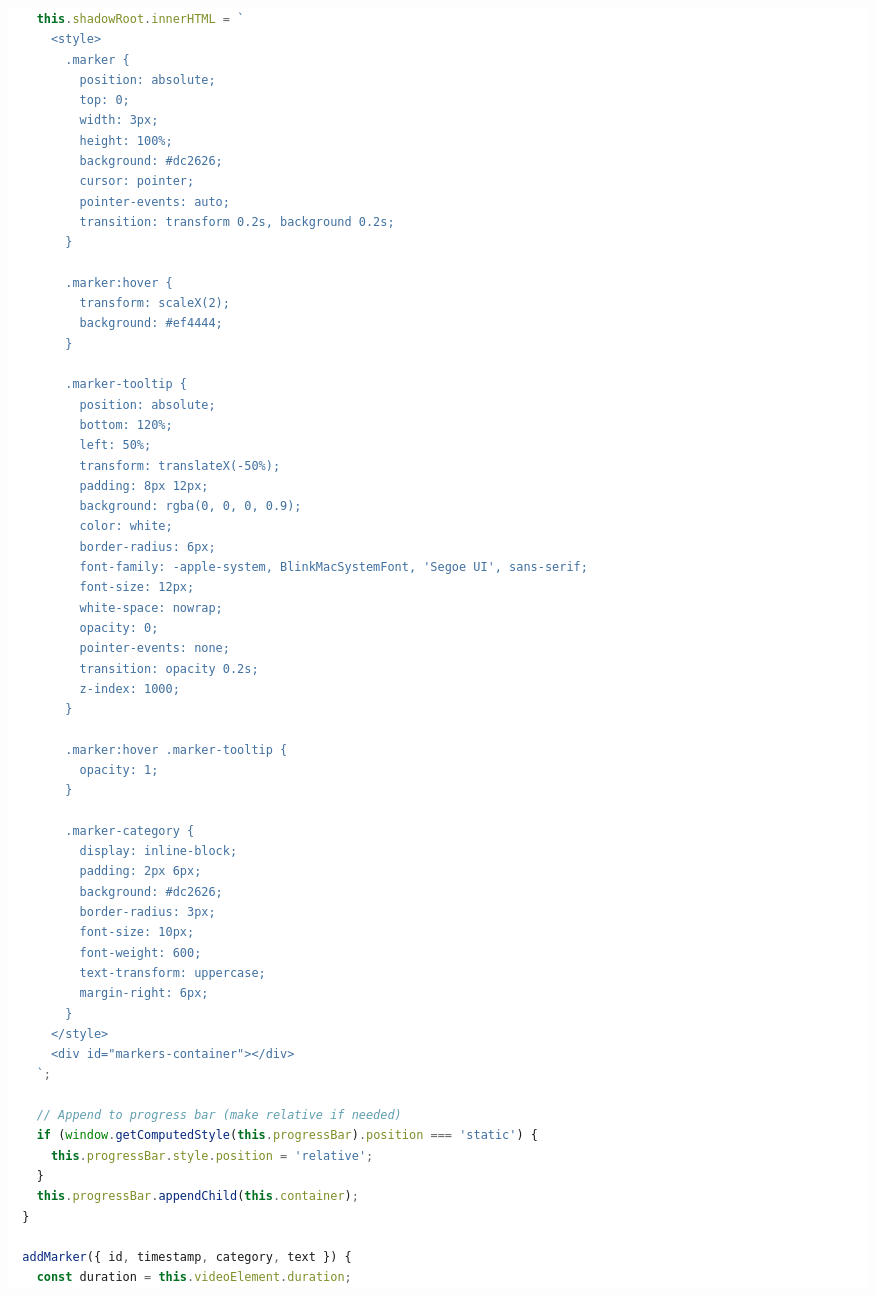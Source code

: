```javascript
    this.shadowRoot.innerHTML = `
      <style>
        .marker {
          position: absolute;
          top: 0;
          width: 3px;
          height: 100%;
          background: #dc2626;
          cursor: pointer;
          pointer-events: auto;
          transition: transform 0.2s, background 0.2s;
        }

        .marker:hover {
          transform: scaleX(2);
          background: #ef4444;
        }

        .marker-tooltip {
          position: absolute;
          bottom: 120%;
          left: 50%;
          transform: translateX(-50%);
          padding: 8px 12px;
          background: rgba(0, 0, 0, 0.9);
          color: white;
          border-radius: 6px;
          font-family: -apple-system, BlinkMacSystemFont, 'Segoe UI', sans-serif;
          font-size: 12px;
          white-space: nowrap;
          opacity: 0;
          pointer-events: none;
          transition: opacity 0.2s;
          z-index: 1000;
        }

        .marker:hover .marker-tooltip {
          opacity: 1;
        }

        .marker-category {
          display: inline-block;
          padding: 2px 6px;
          background: #dc2626;
          border-radius: 3px;
          font-size: 10px;
          font-weight: 600;
          text-transform: uppercase;
          margin-right: 6px;
        }
      </style>
      <div id="markers-container"></div>
    `;

    // Append to progress bar (make relative if needed)
    if (window.getComputedStyle(this.progressBar).position === 'static') {
      this.progressBar.style.position = 'relative';
    }
    this.progressBar.appendChild(this.container);
  }

  addMarker({ id, timestamp, category, text }) {
    const duration = this.videoElement.duration;
```